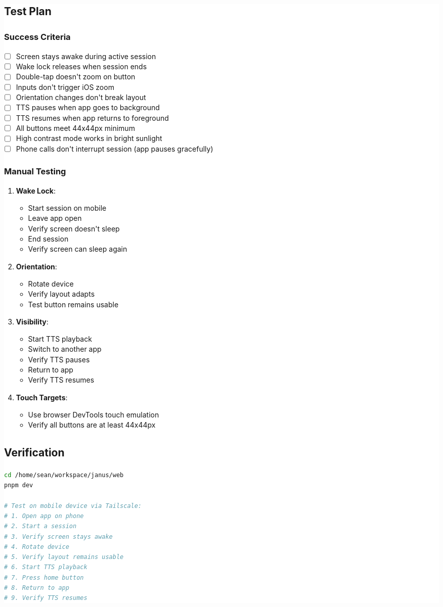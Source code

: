 ## Test Plan

### Success Criteria

- [ ] Screen stays awake during active session
- [ ] Wake lock releases when session ends
- [ ] Double-tap doesn't zoom on button
- [ ] Inputs don't trigger iOS zoom
- [ ] Orientation changes don't break layout
- [ ] TTS pauses when app goes to background
- [ ] TTS resumes when app returns to foreground
- [ ] All buttons meet 44x44px minimum
- [ ] High contrast mode works in bright sunlight
- [ ] Phone calls don't interrupt session (app pauses gracefully)

### Manual Testing

1. **Wake Lock**:
   - Start session on mobile
   - Leave app open
   - Verify screen doesn't sleep
   - End session
   - Verify screen can sleep again

2. **Orientation**:
   - Rotate device
   - Verify layout adapts
   - Test button remains usable

3. **Visibility**:
   - Start TTS playback
   - Switch to another app
   - Verify TTS pauses
   - Return to app
   - Verify TTS resumes

4. **Touch Targets**:
   - Use browser DevTools touch emulation
   - Verify all buttons are at least 44x44px

## Verification

```bash
cd /home/sean/workspace/janus/web
pnpm dev

# Test on mobile device via Tailscale:
# 1. Open app on phone
# 2. Start a session
# 3. Verify screen stays awake
# 4. Rotate device
# 5. Verify layout remains usable
# 6. Start TTS playback
# 7. Press home button
# 8. Return to app
# 9. Verify TTS resumes
```
